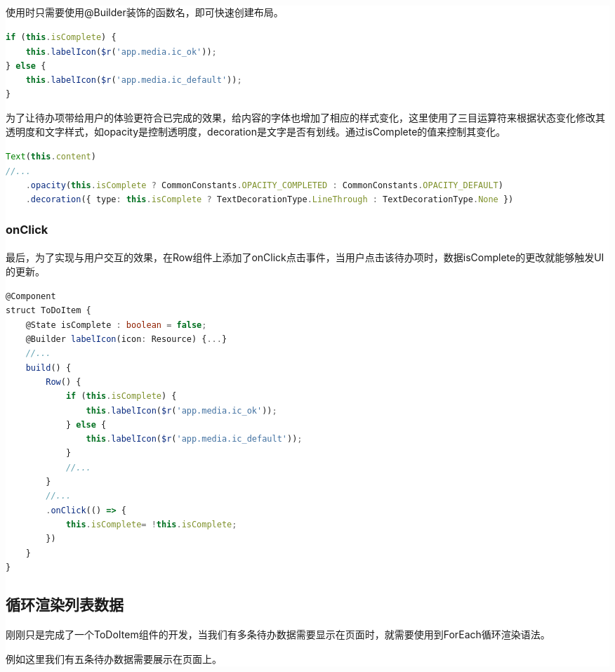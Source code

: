 使用时只需要使用@Builder装饰的函数名，即可快速创建布局。

```typescript
if (this.isComplete) { 
    this.labelIcon($r('app.media.ic_ok'));
} else { 
    this.labelIcon($r('app.media.ic_default'));
}
```

为了让待办项带给用户的体验更符合已完成的效果，给内容的字体也增加了相应的样式变化，这里使用了三目运算符来根据状态变化修改其透明度和文字样式，如opacity是控制透明度，decoration是文字是否有划线。通过isComplete的值来控制其变化。

```typescript
Text(this.content) 
//...  
    .opacity(this.isComplete ? CommonConstants.OPACITY_COMPLETED : CommonConstants.OPACITY_DEFAULT) 
    .decoration({ type: this.isComplete ? TextDecorationType.LineThrough : TextDecorationType.None })
```

### onClick

最后，为了实现与用户交互的效果，在Row组件上添加了onClick点击事件，当用户点击该待办项时，数据isComplete的更改就能够触发UI的更新。

```typescript
@Component
struct ToDoItem { 
    @State isComplete : boolean = false; 
    @Builder labelIcon(icon: Resource) {...}  
    //...  
    build() {  
        Row() {  
            if (this.isComplete) {        
                this.labelIcon($r('app.media.ic_ok')); 
            } else {  
                this.labelIcon($r('app.media.ic_default'));   
            }    
            //...   
        } 
        //...   
        .onClick(() => {   
            this.isComplete= !this.isComplete;  
        }) 
    }
}
```

## 循环渲染列表数据

刚刚只是完成了一个ToDoItem组件的开发，当我们有多条待办数据需要显示在页面时，就需要使用到ForEach循环渲染语法。

例如这里我们有五条待办数据需要展示在页面上。
